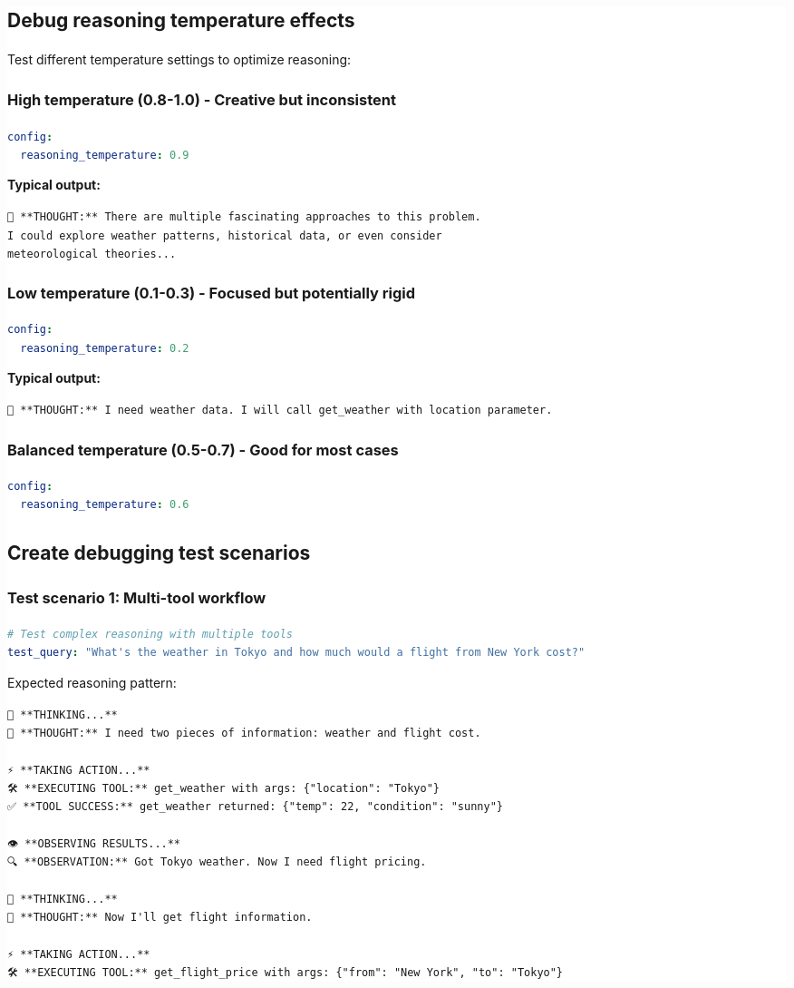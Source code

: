 ## Debug reasoning temperature effects

Test different temperature settings to optimize reasoning:

### High temperature (0.8-1.0) - Creative but inconsistent

```yaml
config:
  reasoning_temperature: 0.9
```

**Typical output:**
```
💭 **THOUGHT:** There are multiple fascinating approaches to this problem. 
I could explore weather patterns, historical data, or even consider 
meteorological theories...
```

### Low temperature (0.1-0.3) - Focused but potentially rigid

```yaml
config:
  reasoning_temperature: 0.2
```

**Typical output:**
```
💭 **THOUGHT:** I need weather data. I will call get_weather with location parameter.
```

### Balanced temperature (0.5-0.7) - Good for most cases

```yaml
config:
  reasoning_temperature: 0.6
```

## Create debugging test scenarios

### Test scenario 1: Multi-tool workflow

```yaml
# Test complex reasoning with multiple tools
test_query: "What's the weather in Tokyo and how much would a flight from New York cost?"
```

Expected reasoning pattern:
```
🤔 **THINKING...**
💭 **THOUGHT:** I need two pieces of information: weather and flight cost.

⚡ **TAKING ACTION...**
🛠️ **EXECUTING TOOL:** get_weather with args: {"location": "Tokyo"}
✅ **TOOL SUCCESS:** get_weather returned: {"temp": 22, "condition": "sunny"}

👁️ **OBSERVING RESULTS...**
🔍 **OBSERVATION:** Got Tokyo weather. Now I need flight pricing.

🤔 **THINKING...**
💭 **THOUGHT:** Now I'll get flight information.

⚡ **TAKING ACTION...**
🛠️ **EXECUTING TOOL:** get_flight_price with args: {"from": "New York", "to": "Tokyo"}
```

